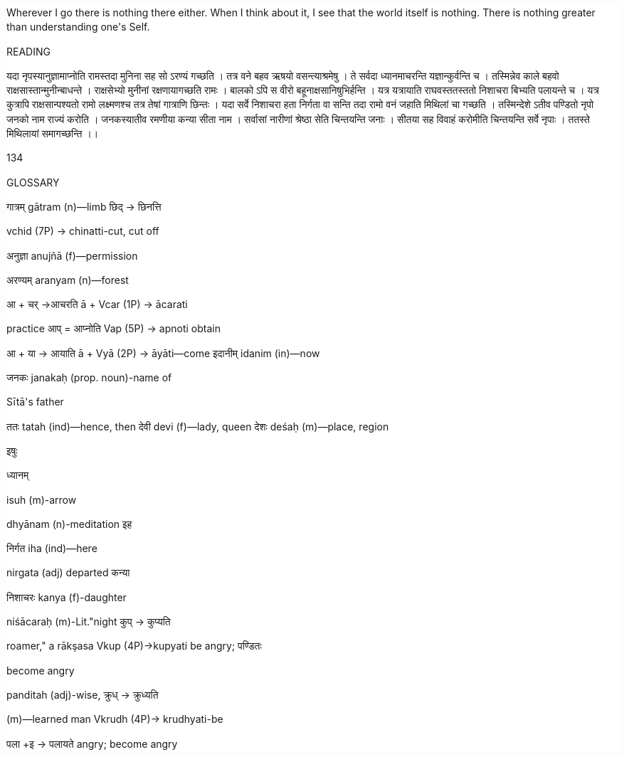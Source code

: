Wherever I go there is nothing there either. When I think about it, I see that the world itself is nothing. There is nothing greater than understanding one's Self.

READING

यदा नृपस्यानुज्ञामाप्नोति रामस्तदा मुनिना सह सो ऽरण्यं गच्छति । तत्र वने बहव ऋषयो वसन्त्याश्रमेषु । ते सर्वदा ध्यानमाचरन्ति यज्ञान्कुर्वन्ति च । तस्मिन्नेव काले बहवो राक्षसास्तान्मुनीन्बाधन्ते । राक्षसेभ्यो मुनीनां रक्षणायागच्छति रामः । बालको ऽपि स वीरो बहूनाक्षसानिषुभिर्हन्ति । यत्र यत्रायाति राघवस्ततस्ततो निशाचरा बिभ्यति पलायन्ते च । यत्र कुत्रापि राक्षसान्पश्यतो रामो लक्ष्मणश्च तत्र तेषां गात्राणि छिन्तः । यदा सर्वे निशाचरा हता निर्गता वा सन्ति तदा रामो वनं जहाति मिथिलां चा गच्छति । तस्मिन्देशे ऽतीव पण्डितो नृपो जनको नाम राज्यं करोति । जनकस्यातीव रमणीया कन्या सीता नाम । सर्वासां नारीणां श्रेष्ठा सेति चिन्तयन्ति जनाः । सीतया सह विवाहं करोमीति चिन्तयन्ति सर्वे नृपाः । ततस्ते मिथिलायां समागच्छन्ति ।।

134

GLOSSARY

गात्रम् gātram (n)—limb छिद् → छिनत्ति

vchid (7P) → chinatti-cut, cut off

अनुज्ञा anujñā (f)—permission

अरण्यम् aranyam (n)—forest

आ + चर् →आचरति ā + Vcar (1P) → ācarati

practice आप् = आप्नोति Vap (5P) → apnoti obtain

आ + या → आयाति ā + Vyā (2P) → āyāti—come इदानीम् idanim (in)—now

जनकः janakaḥ (prop. noun)-name of

Sītā's father

ततः tatah (ind)—hence, then देवी devi (f)—lady, queen देशः deśaḥ (m)—place, region

इषुः

ध्यानम्

isuh (m)-arrow

dhyānam (n)-meditation इह

निर्गत iha (ind)—here

nirgata (adj) departed कन्या

निशाचरः kanya (f)-daughter

niśācaraḥ (m)-Lit."night कुप् → कुप्यति

roamer," a rākşasa Vkup (4P)→kupyati be angry; पण्डितः

become angry

panditah (adj)-wise, क्रुध् → क्रुध्यति

(m)—learned man Vkrudh (4P)→ krudhyati-be

पला +इ → पलायते angry; become angry
